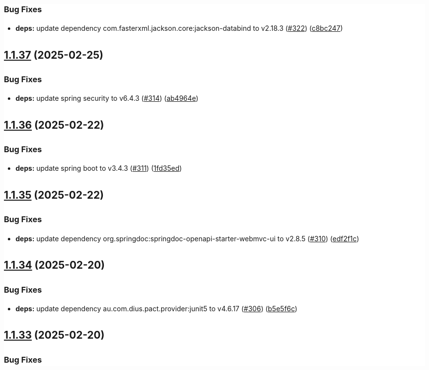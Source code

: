 
### Bug Fixes

* **deps:** update dependency com.fasterxml.jackson.core:jackson-databind to v2.18.3 ([#322](https://github.com/liatrio/dks-api/issues/322)) ([c8bc247](https://github.com/liatrio/dks-api/commit/c8bc2475c111030867de4a74aff92ed73897607d))

## [1.1.37](https://github.com/liatrio/dks-api/compare/v1.1.36...v1.1.37) (2025-02-25)


### Bug Fixes

* **deps:** update spring security to v6.4.3 ([#314](https://github.com/liatrio/dks-api/issues/314)) ([ab4964e](https://github.com/liatrio/dks-api/commit/ab4964eac5156d8e308dfe4f8893811f26b07fa0))

## [1.1.36](https://github.com/liatrio/dks-api/compare/v1.1.35...v1.1.36) (2025-02-22)


### Bug Fixes

* **deps:** update spring boot to v3.4.3 ([#311](https://github.com/liatrio/dks-api/issues/311)) ([1fd35ed](https://github.com/liatrio/dks-api/commit/1fd35ed99c5f3fc40b4d5f2460127376f501e4d4))

## [1.1.35](https://github.com/liatrio/dks-api/compare/v1.1.34...v1.1.35) (2025-02-22)


### Bug Fixes

* **deps:** update dependency org.springdoc:springdoc-openapi-starter-webmvc-ui to v2.8.5 ([#310](https://github.com/liatrio/dks-api/issues/310)) ([edf2f1c](https://github.com/liatrio/dks-api/commit/edf2f1c4c289d13094321c5b6c9ed659ad48aee4))

## [1.1.34](https://github.com/liatrio/dks-api/compare/v1.1.33...v1.1.34) (2025-02-20)


### Bug Fixes

* **deps:** update dependency au.com.dius.pact.provider:junit5 to v4.6.17 ([#306](https://github.com/liatrio/dks-api/issues/306)) ([b5e5f6c](https://github.com/liatrio/dks-api/commit/b5e5f6c0773d5e6464b294be9c1b83f5d6055314))

## [1.1.33](https://github.com/liatrio/dks-api/compare/v1.1.32...v1.1.33) (2025-02-20)


### Bug Fixes
